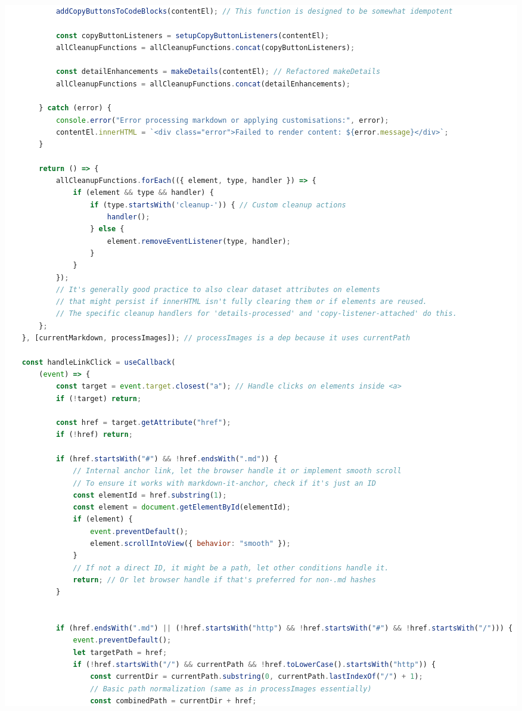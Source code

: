 ```jsx
			addCopyButtonsToCodeBlocks(contentEl); // This function is designed to be somewhat idempotent

			const copyButtonListeners = setupCopyButtonListeners(contentEl);
			allCleanupFunctions = allCleanupFunctions.concat(copyButtonListeners);

			const detailEnhancements = makeDetails(contentEl); // Refactored makeDetails
			allCleanupFunctions = allCleanupFunctions.concat(detailEnhancements);

		} catch (error) {
			console.error("Error processing markdown or applying customisations:", error);
			contentEl.innerHTML = `<div class="error">Failed to render content: ${error.message}</div>`;
		}

		return () => {
			allCleanupFunctions.forEach(({ element, type, handler }) => {
                if (element && type && handler) {
                    if (type.startsWith('cleanup-')) { // Custom cleanup actions
                        handler();
                    } else {
                        element.removeEventListener(type, handler);
                    }
                }
			});
            // It's generally good practice to also clear dataset attributes on elements
            // that might persist if innerHTML isn't fully clearing them or if elements are reused.
            // The specific cleanup handlers for 'details-processed' and 'copy-listener-attached' do this.
		};
	}, [currentMarkdown, processImages]); // processImages is a dep because it uses currentPath

	const handleLinkClick = useCallback(
		(event) => {
			const target = event.target.closest("a"); // Handle clicks on elements inside <a>
			if (!target) return;

			const href = target.getAttribute("href");
			if (!href) return;

			if (href.startsWith("#") && !href.endsWith(".md")) {
                // Internal anchor link, let the browser handle it or implement smooth scroll
                // To ensure it works with markdown-it-anchor, check if it's just an ID
                const elementId = href.substring(1);
                const element = document.getElementById(elementId);
                if (element) {
                    event.preventDefault();
                    element.scrollIntoView({ behavior: "smooth" });
                }
                // If not a direct ID, it might be a path, let other conditions handle it.
                return; // Or let browser handle if that's preferred for non-.md hashes
            }


			if (href.endsWith(".md") || (!href.startsWith("http") && !href.startsWith("#") && !href.startsWith("/"))) {
				event.preventDefault();
				let targetPath = href;
				if (!href.startsWith("/") && currentPath && !href.toLowerCase().startsWith("http")) {
					const currentDir = currentPath.substring(0, currentPath.lastIndexOf("/") + 1);
                    // Basic path normalization (same as in processImages essentially)
                    const combinedPath = currentDir + href;
```